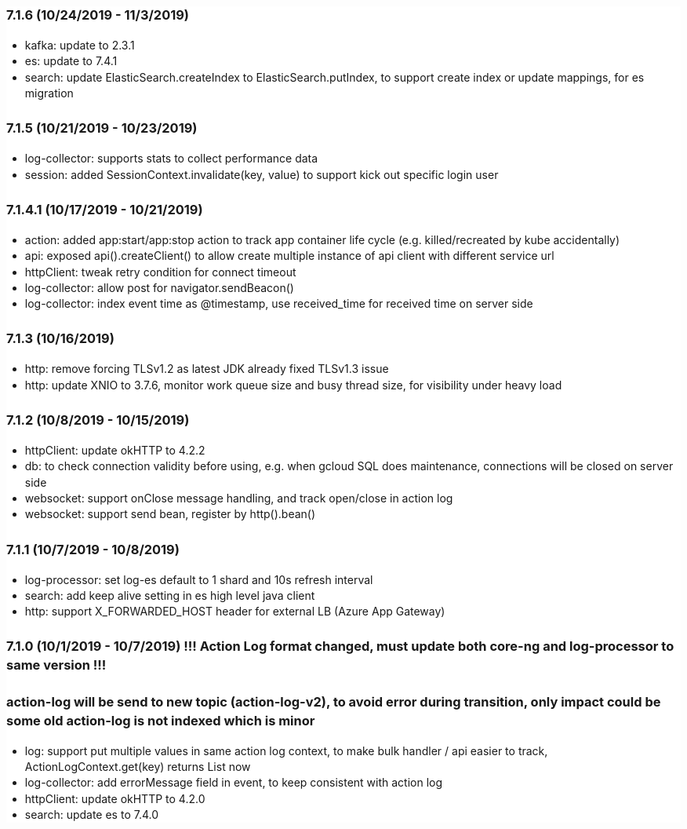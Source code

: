 ### 7.1.6 (10/24/2019 - 11/3/2019)

* kafka: update to 2.3.1
* es: update to 7.4.1
* search: update ElasticSearch.createIndex to ElasticSearch.putIndex, to support create index or update mappings, for es migration

### 7.1.5 (10/21/2019 - 10/23/2019)

* log-collector: supports stats to collect performance data
* session: added SessionContext.invalidate(key, value) to support kick out specific login user

### 7.1.4.1 (10/17/2019 - 10/21/2019)

* action: added app:start/app:stop action to track app container life cycle (e.g. killed/recreated by kube accidentally)
* api: exposed api().createClient() to allow create multiple instance of api client with different service url
* httpClient: tweak retry condition for connect timeout
* log-collector: allow post for navigator.sendBeacon()
* log-collector: index event time as @timestamp, use received_time for received time on server side

### 7.1.3 (10/16/2019)

* http: remove forcing TLSv1.2 as latest JDK already fixed TLSv1.3 issue
* http: update XNIO to 3.7.6, monitor work queue size and busy thread size, for visibility under heavy load

### 7.1.2 (10/8/2019 - 10/15/2019)

* httpClient: update okHTTP to 4.2.2
* db: to check connection validity before using, e.g. when gcloud SQL does maintenance, connections will be closed on server side
* websocket: support onClose message handling, and track open/close in action log
* websocket: support send bean, register by http().bean()

### 7.1.1 (10/7/2019 - 10/8/2019)

* log-processor: set log-es default to 1 shard and 10s refresh interval
* search: add keep alive setting in es high level java client
* http: support X_FORWARDED_HOST header for external LB (Azure App Gateway)

### 7.1.0 (10/1/2019 - 10/7/2019) !!! Action Log format changed, must update both core-ng and log-processor to same version !!!

### action-log will be send to new topic (action-log-v2), to avoid error during transition, only impact could be some old action-log is not indexed which is minor

* log: support put multiple values in same action log context, to make bulk handler / api easier to track, ActionLogContext.get(key) returns List<String> now
* log-collector: add errorMessage field in event, to keep consistent with action log
* httpClient: update okHTTP to 4.2.0
* search: update es to 7.4.0
